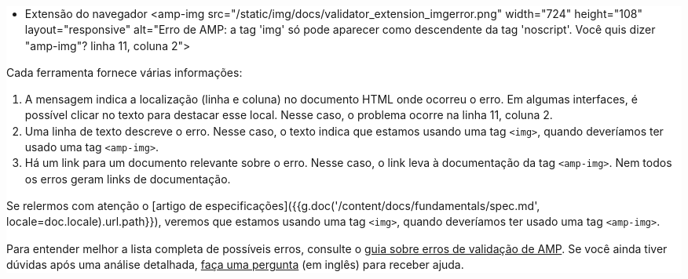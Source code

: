 * Extensão do navegador
<amp-img src="/static/img/docs/validator_extension_imgerror.png"
         width="724" height="108" layout="responsive"
         alt="Erro de AMP: a tag 'img' só pode aparecer como descendente da tag
         'noscript'. Você quis dizer "amp-img"? linha 11, coluna 2">
</amp-img>

Cada ferramenta fornece várias informações:


  1. A mensagem indica a localização (linha e coluna) no documento HTML onde ocorreu o erro.
     Em algumas interfaces, é possível clicar no texto para destacar esse local. Nesse
     caso, o problema ocorre na linha 11, coluna 2.
  2. Uma linha de texto descreve o erro. Nesse caso, o texto indica que
     estamos usando uma tag `<img>`, quando deveríamos ter usado uma tag `<amp-img>`.
  3. Há um link para um documento relevante sobre o erro. Nesse caso, o link
     leva à documentação da tag `<amp-img>`. Nem todos os erros geram
     links de documentação.

Se relermos com atenção o [artigo de especificações]({{g.doc('/content/docs/fundamentals/spec.md', locale=doc.locale).url.path}}), veremos que estamos usando uma tag `<img>`, quando deveríamos ter usado uma tag `<amp-img>`.

Para entender melhor a lista completa de possíveis erros,
consulte o [guia sobre erros de validação de AMP](https://www.ampproject.org/pt_br/docs/troubleshooting/validation_errors.html).
Se você ainda tiver dúvidas após uma análise detalhada, [faça uma
pergunta](http://stackoverflow.com/questions/tagged/amp-html) (em inglês) para receber
ajuda.



